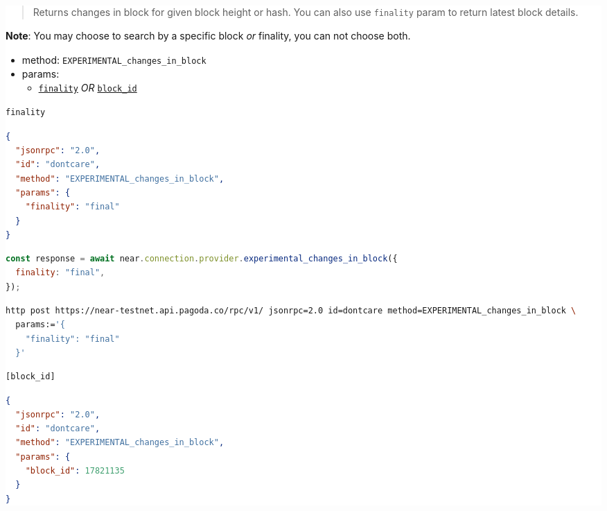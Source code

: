 > Returns changes in block for given block height or hash. You can also use `finality` param to return latest block details.

**Note**: You may choose to search by a specific block _or_ finality, you can not choose both.

- method: `EXPERIMENTAL_changes_in_block`
- params:
  - [`finality`](/rpc/setup#using-finality-param) _OR_ [`block_id`](/rpc/setup#using-block_id-param)

`finality`


<Tabs>
<TabItem value="json" label="JSON" default>

```json
{
  "jsonrpc": "2.0",
  "id": "dontcare",
  "method": "EXPERIMENTAL_changes_in_block",
  "params": {
    "finality": "final"
  }
}
```

</TabItem>
<TabItem value="🌐 JavaScript" label="JavaScript">

```js
const response = await near.connection.provider.experimental_changes_in_block({
  finality: "final",
});
```

</TabItem>
<TabItem value="http" label="HTTPie">

```bash
http post https://near-testnet.api.pagoda.co/rpc/v1/ jsonrpc=2.0 id=dontcare method=EXPERIMENTAL_changes_in_block \
  params:='{
    "finality": "final"
  }'
```

</TabItem>
</Tabs>

`[block_id]`


<Tabs>
<TabItem value="json" label="JSON" default>

```json
{
  "jsonrpc": "2.0",
  "id": "dontcare",
  "method": "EXPERIMENTAL_changes_in_block",
  "params": {
    "block_id": 17821135
  }
}
```
